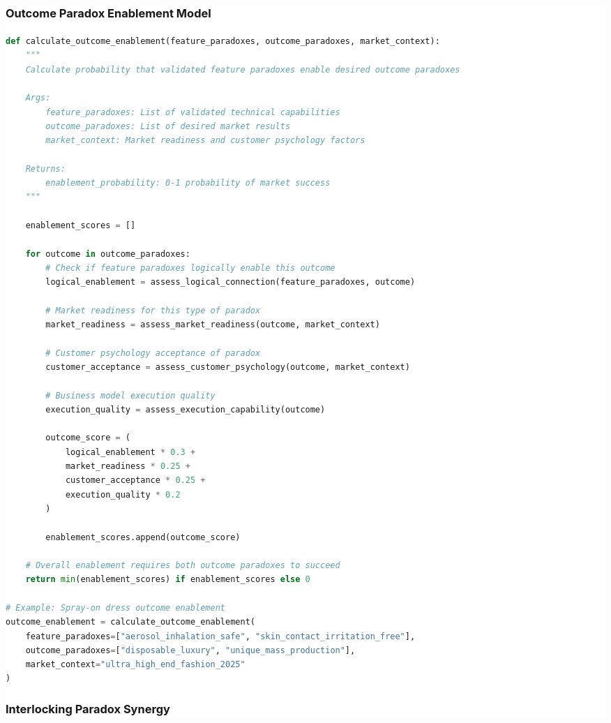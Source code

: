 ### Outcome Paradox Enablement Model

```python
def calculate_outcome_enablement(feature_paradoxes, outcome_paradoxes, market_context):
    """
    Calculate probability that validated feature paradoxes enable desired outcome paradoxes
    
    Args:
        feature_paradoxes: List of validated technical capabilities
        outcome_paradoxes: List of desired market results
        market_context: Market readiness and customer psychology factors
    
    Returns:
        enablement_probability: 0-1 probability of market success
    """
    
    enablement_scores = []
    
    for outcome in outcome_paradoxes:
        # Check if feature paradoxes logically enable this outcome
        logical_enablement = assess_logical_connection(feature_paradoxes, outcome)
        
        # Market readiness for this type of paradox
        market_readiness = assess_market_readiness(outcome, market_context)
        
        # Customer psychology acceptance of paradox
        customer_acceptance = assess_customer_psychology(outcome, market_context)
        
        # Business model execution quality
        execution_quality = assess_execution_capability(outcome)
        
        outcome_score = (
            logical_enablement * 0.3 +
            market_readiness * 0.25 +
            customer_acceptance * 0.25 +
            execution_quality * 0.2
        )
        
        enablement_scores.append(outcome_score)
    
    # Overall enablement requires both outcome paradoxes to succeed
    return min(enablement_scores) if enablement_scores else 0

# Example: Spray-on dress outcome enablement
outcome_enablement = calculate_outcome_enablement(
    feature_paradoxes=["aerosol_inhalation_safe", "skin_contact_irritation_free"],
    outcome_paradoxes=["disposable_luxury", "unique_mass_production"],
    market_context="ultra_high_end_fashion_2025"
)
```

### Interlocking Paradox Synergy
